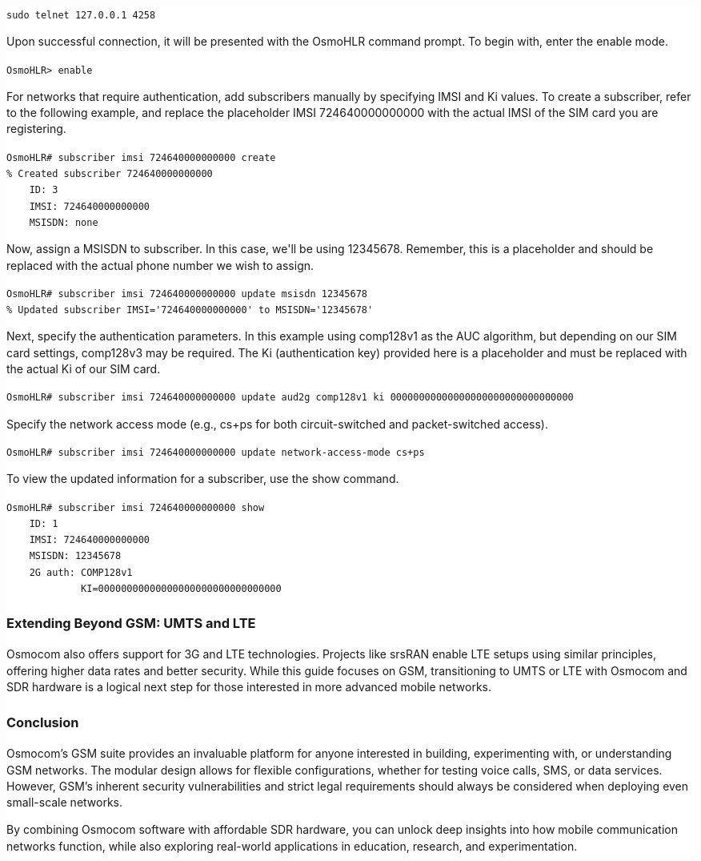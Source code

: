     sudo telnet 127.0.0.1 4258

Upon successful connection, it will be presented with the OsmoHLR command prompt. To begin with, enter the enable mode.

    OsmoHLR> enable

For networks that require authentication, add subscribers manually by specifying IMSI and Ki values. To create a subscriber, refer to the following example, and replace the placeholder IMSI 724640000000000 with the actual IMSI of the SIM card you are registering.

    OsmoHLR# subscriber imsi 724640000000000 create
    % Created subscriber 724640000000000
        ID: 3
        IMSI: 724640000000000
        MSISDN: none

Now, assign a MSISDN to subscriber. In this case, we'll be using 12345678. Remember, this is a placeholder and should be replaced with the actual phone number we wish to assign.

    OsmoHLR# subscriber imsi 724640000000000 update msisdn 12345678
    % Updated subscriber IMSI='724640000000000' to MSISDN='12345678'

Next, specify the authentication parameters. In this example using comp128v1 as the AUC algorithm, but depending on our SIM card settings, comp128v3 may be required. The Ki (authentication key) provided here is a placeholder and must be replaced with the actual Ki of our SIM card.

    OsmoHLR# subscriber imsi 724640000000000 update aud2g comp128v1 ki 00000000000000000000000000000000

Specify the network access mode (e.g., cs+ps for both circuit-switched and packet-switched access).

    OsmoHLR# subscriber imsi 724640000000000 update network-access-mode cs+ps

To view the updated information for a subscriber, use the show command.

    OsmoHLR# subscriber imsi 724640000000000 show
        ID: 1
        IMSI: 724640000000000
        MSISDN: 12345678
        2G auth: COMP128v1
                 KI=00000000000000000000000000000000
                 
                 
### Extending Beyond GSM: UMTS and LTE
Osmocom also offers support for 3G and LTE technologies. Projects like srsRAN enable LTE setups using similar principles, offering higher data rates and better security. While this guide focuses on GSM, transitioning to UMTS or LTE with Osmocom and SDR hardware is a logical next step for those interested in more advanced mobile networks.

### Conclusion
Osmocom’s GSM suite provides an invaluable platform for anyone interested in building, experimenting with, or understanding GSM networks. The modular design allows for flexible configurations, whether for testing voice calls, SMS, or data services. However, GSM’s inherent security vulnerabilities and strict legal requirements should always be considered when deploying even small-scale networks.

By combining Osmocom software with affordable SDR hardware, you can unlock deep insights into how mobile communication networks function, while also exploring real-world applications in education, research, and experimentation.
